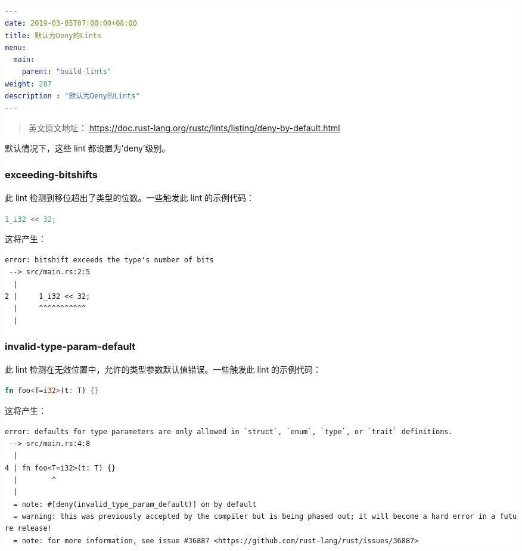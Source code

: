 ```yaml
---
date: 2019-03-05T07:00:00+08:00
title: 默认为Deny的Lints
menu:
  main:
    parent: "build-lints"
weight: 287
description : "默认为Deny的Lints"
---
```


> 英文原文地址： https://doc.rust-lang.org/rustc/lints/listing/deny-by-default.html

默认情况下，这些 lint 都设置为’deny’级别。

### exceeding-bitshifts

此 lint 检测到移位超出了类型的位数。一些触发此 lint 的示例代码：

```rust
1_i32 << 32;
```

这将产生：

```text
error: bitshift exceeds the type's number of bits
 --> src/main.rs:2:5
  |
2 |     1_i32 << 32;
  |     ^^^^^^^^^^^
  |
```

### invalid-type-param-default

此 lint 检测在无效位置中，允许的类型参数默认值错误。一些触发此 lint 的示例代码：

```rust
fn foo<T=i32>(t: T) {}
```

这将产生：

```text
error: defaults for type parameters are only allowed in `struct`, `enum`, `type`, or `trait` definitions.
 --> src/main.rs:4:8
  |
4 | fn foo<T=i32>(t: T) {}
  |        ^
  |
  = note: #[deny(invalid_type_param_default)] on by default
  = warning: this was previously accepted by the compiler but is being phased out; it will become a hard error in a future release!
  = note: for more information, see issue #36887 <https://github.com/rust-lang/rust/issues/36887>
```
